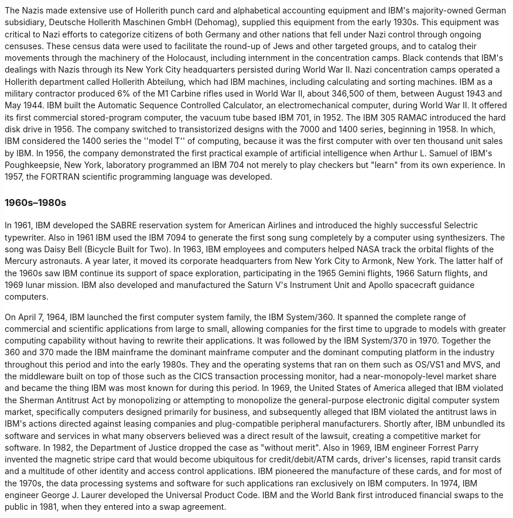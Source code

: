 The Nazis made extensive use of Hollerith punch card and alphabetical accounting equipment and IBM's majority-owned German subsidiary, Deutsche Hollerith Maschinen GmbH (Dehomag), supplied this equipment from the early 1930s. This equipment was critical to Nazi efforts to categorize citizens of both Germany and other nations that fell under Nazi control through ongoing censuses. These census data were used to facilitate the round-up of Jews and other targeted groups, and to catalog their movements through the machinery of the Holocaust, including internment in the concentration camps. Black contends that IBM's dealings with Nazis through its New York City headquarters persisted during World War II. Nazi concentration camps operated a Hollerith department called Hollerith Abteilung, which had IBM machines, including calculating and sorting machines.
IBM as a military contractor produced 6% of the M1 Carbine rifles used in World War II, about 346,500 of them, between August 1943 and May 1944. IBM built the Automatic Sequence Controlled Calculator, an electromechanical computer, during World War II. It offered its first commercial stored-program computer, the vacuum tube based IBM 701, in 1952. The IBM 305 RAMAC introduced the hard disk drive in 1956. The company switched to transistorized designs with the 7000 and 1400 series, beginning in 1958. In which, IBM considered the 1400 series the ''model T'' of computing, because it was the first computer with over ten thousand unit sales by IBM.
In 1956, the company demonstrated the first practical example of artificial intelligence when Arthur L. Samuel of IBM's Poughkeepsie, New York, laboratory programmed an IBM 704 not merely to play checkers but "learn" from its own experience. In 1957, the FORTRAN scientific programming language was developed.


### 1960s–1980s
In 1961, IBM developed the SABRE reservation system for American Airlines and introduced the highly successful Selectric typewriter.
Also in 1961 IBM used the IBM 7094 to generate the first song sung completely by a computer using synthesizers. The song was Daisy Bell (Bicycle Built for Two).
In 1963, IBM employees and computers helped NASA track the orbital flights of the Mercury astronauts. A year later, it moved its corporate headquarters from New York City to Armonk, New York. The latter half of the 1960s saw IBM continue its support of space exploration, participating in the 1965 Gemini flights, 1966 Saturn flights, and 1969 lunar mission. IBM also developed and manufactured the Saturn V's Instrument Unit and Apollo spacecraft guidance computers.

On April 7, 1964, IBM launched the first computer system family, the IBM System/360. It spanned the complete range of commercial and scientific applications from large to small, allowing companies for the first time to upgrade to models with greater computing capability without having to rewrite their applications. It was followed by the IBM System/370 in 1970. Together the 360 and 370 made the IBM mainframe the dominant mainframe computer and the dominant computing platform in the industry throughout this period and into the early 1980s. They and the operating systems that ran on them such as OS/VS1 and MVS, and the middleware built on top of those such as the CICS transaction processing monitor, had a near-monopoly-level market share and became the thing IBM was most known for during this period.
In 1969, the United States of America alleged that IBM violated the Sherman Antitrust Act by monopolizing or attempting to monopolize the general-purpose electronic digital computer system market, specifically computers designed primarily for business, and subsequently alleged that IBM violated the antitrust laws in IBM's actions directed against leasing companies and plug-compatible peripheral manufacturers. Shortly after, IBM unbundled its software and services in what many observers believed was a direct result of the lawsuit, creating a competitive market for software. In 1982, the Department of Justice dropped the case as "without merit".
Also in 1969, IBM engineer Forrest Parry invented the magnetic stripe card that would become ubiquitous for credit/debit/ATM cards, driver's licenses, rapid transit cards and a multitude of other identity and access control applications. IBM pioneered the manufacture of these cards, and for most of the 1970s, the data processing systems and software for such applications ran exclusively on IBM computers. In 1974, IBM engineer George J. Laurer developed the Universal Product Code. IBM and the World Bank first introduced financial swaps to the public in 1981, when they entered into a swap agreement.
